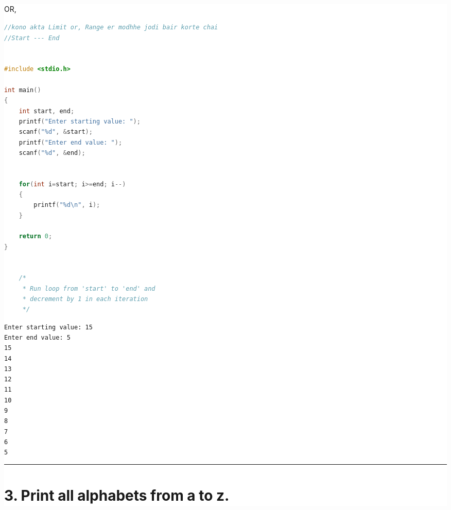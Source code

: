 OR,

```c
//kono akta Limit or, Range er modhhe jodi bair korte chai
//Start --- End


#include <stdio.h>

int main()
{
    int start, end;
    printf("Enter starting value: ");
    scanf("%d", &start);
    printf("Enter end value: ");
    scanf("%d", &end);

    
    for(int i=start; i>=end; i--)
    {
        printf("%d\n", i);
    }

    return 0;
}


	/*
     * Run loop from 'start' to 'end' and 
     * decrement by 1 in each iteration
     */ 

```

```
Enter starting value: 15
Enter end value: 5
15
14
13
12
11
10
9
8
7
6
5

```
---
# 3. Print all alphabets from a to z.
